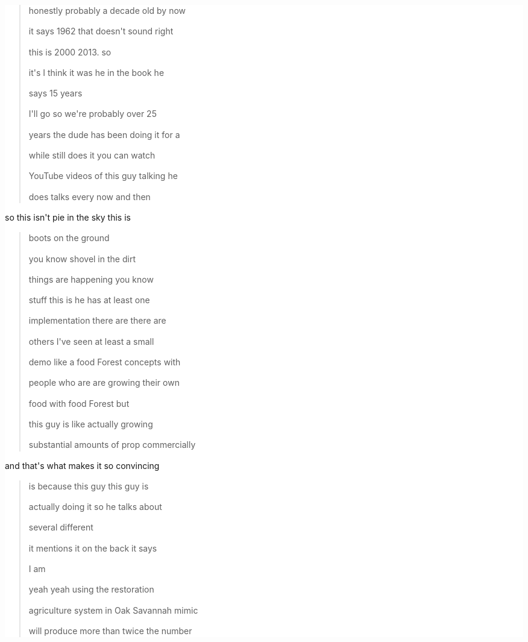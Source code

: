 >
> honestly probably a decade old by now
>
> it says 1962 that doesn&#39;t sound right
>
> this is 2000 2013. so
>
> it&#39;s I think it was he in the book he
>
> says 15 years
>
> I&#39;ll go so we&#39;re probably over 25
>
> years the dude has been doing it for a
>
> while still does it you can watch
>
> YouTube videos of this guy talking he
>
> does talks every now and then
>
> 
so this isn&#39;t pie in the sky this is
>
> boots on the ground
>
> you know shovel in the dirt
>
> things are happening you know
>
> stuff this is he has at least one
>
> implementation there are there are
>
> others I&#39;ve seen at least a small
>
> demo like a food Forest concepts with
>
> people who are are growing their own
>
> food with food Forest but
>
> this guy is like actually growing
>
> substantial amounts of prop commercially
>
> 
and that&#39;s what makes it so convincing
>
> is because this guy this guy is
>
> actually doing it so he talks about
>
> several different
>
> it mentions it on the back it says
>
> I am
>
> yeah yeah using the restoration
>
> agriculture system in Oak Savannah mimic
>
> will produce more than twice the number